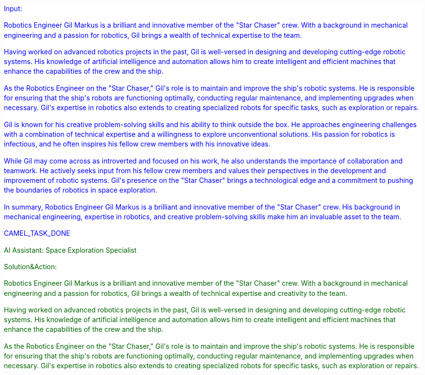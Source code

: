 <span style='color: blue;'>Input:</span>

<span style='color: blue;'>Robotics Engineer Gil Markus is a brilliant and innovative member of the &quot;Star Chaser&quot; crew. With a background in mechanical engineering and a passion for robotics, Gil brings a wealth of technical expertise to the team.</span>


<span style='color: blue;'>Having worked on advanced robotics projects in the past, Gil is well-versed in designing and developing cutting-edge robotic systems. His knowledge of artificial intelligence and automation allows him to create intelligent and efficient machines that enhance the capabilities of the crew and the ship.</span>


<span style='color: blue;'>As the Robotics Engineer on the &quot;Star Chaser,&quot; Gil&#x27;s role is to maintain and improve the ship&#x27;s robotic systems. He is responsible for ensuring that the ship&#x27;s robots are functioning optimally, conducting regular maintenance, and implementing upgrades when necessary. Gil&#x27;s expertise in robotics also extends to creating specialized robots for specific tasks, such as exploration or repairs.</span>


<span style='color: blue;'>Gil is known for his creative problem-solving skills and his ability to think outside the box. He approaches engineering challenges with a combination of technical expertise and a willingness to explore unconventional solutions. His passion for robotics is infectious, and he often inspires his fellow crew members with his innovative ideas.</span>


<span style='color: blue;'>While Gil may come across as introverted and focused on his work, he also understands the importance of collaboration and teamwork. He actively seeks input from his fellow crew members and values their perspectives in the development and improvement of robotic systems. Gil&#x27;s presence on the &quot;Star Chaser&quot; brings a technological edge and a commitment to pushing the boundaries of robotics in space exploration.</span>


<span style='color: blue;'>In summary, Robotics Engineer Gil Markus is a brilliant and innovative member of the &quot;Star Chaser&quot; crew. His background in mechanical engineering, expertise in robotics, and creative problem-solving skills make him an invaluable asset to the team.</span>


<span style='color: blue;'>CAMEL_TASK_DONE</span>


<span style='color: darkgreen;'>AI Assistant: Space Exploration Specialist</span>


<span style='color: darkgreen;'>Solution&amp;Action:</span>

<span style='color: darkgreen;'>Robotics Engineer Gil Markus is a brilliant and innovative member of the &quot;Star Chaser&quot; crew. With a background in mechanical engineering and a passion for robotics, Gil brings a wealth of technical expertise and creativity to the team.</span>


<span style='color: darkgreen;'>Having worked on advanced robotics projects in the past, Gil is well-versed in designing and developing cutting-edge robotic systems. His knowledge of artificial intelligence and automation allows him to create intelligent and efficient machines that enhance the capabilities of the crew and the ship.</span>


<span style='color: darkgreen;'>As the Robotics Engineer on the &quot;Star Chaser,&quot; Gil&#x27;s role is to maintain and improve the ship&#x27;s robotic systems. He is responsible for ensuring that the ship&#x27;s robots are functioning optimally, conducting regular maintenance, and implementing upgrades when necessary. Gil&#x27;s expertise in robotics also extends to creating specialized robots for specific tasks, such as exploration or repairs.</span>

